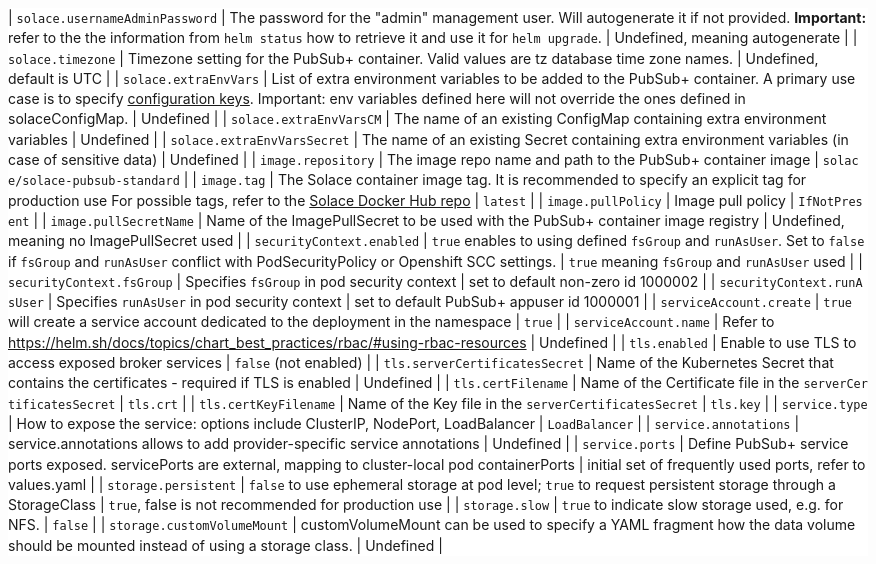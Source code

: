 | `solace.usernameAdminPassword` | The password for the "admin" management user. Will autogenerate it if not provided. **Important:** refer to the the information from `helm status` how to retrieve it and use it for `helm upgrade`. | Undefined, meaning autogenerate                                                 |
| `solace.timezone`              | Timezone setting for the PubSub+ container. Valid values are tz database time zone names.               | Undefined, default is UTC                                                       |
| `solace.extraEnvVars`              | List of extra environment variables to be added to the PubSub+ container. A primary use case is to specify [configuration keys](https://docs.solace.com/Software-Broker/Configuration-Keys-Reference.htm). Important: env variables defined here will not override the ones defined in solaceConfigMap. | Undefined                                                                       |
| `solace.extraEnvVarsCM`              | The name of an existing ConfigMap containing extra environment variables | Undefined                                                                       |
| `solace.extraEnvVarsSecret`              | The name of an existing Secret containing extra environment variables (in case of sensitive data) | Undefined                                                                       |
| `image.repository`             | The image repo name and path to the PubSub+ container image                                                | `solace/solace-pubsub-standard`                                                 |
| `image.tag`                    | The Solace container image tag. It is recommended to specify an explicit tag for production use For possible tags, refer to the [Solace Docker Hub repo](https://hub.docker.com/r/solace/solace-pubsub-standard/tags) | `latest`                                                                        |
| `image.pullPolicy`             | Image pull policy                                                                                       | `IfNotPresent`                                                                  |
| `image.pullSecretName`         | Name of the ImagePullSecret to be used with the PubSub+ container image registry                                         | Undefined, meaning no ImagePullSecret used                                      |
| `securityContext.enabled`      | `true` enables to using defined `fsGroup` and `runAsUser`. Set to `false` if `fsGroup` and `runAsUser` conflict with PodSecurityPolicy or Openshift SCC settings. | `true` meaning `fsGroup` and `runAsUser` used                                   |
| `securityContext.fsGroup`      | Specifies `fsGroup` in pod security context                                                             | set to default non-zero id 1000002                                              |
| `securityContext.runAsUser`    | Specifies `runAsUser` in pod security context                                                           | set to default PubSub+ appuser id 1000001                                       |
| `serviceAccount.create`        | `true` will create a service account dedicated to the deployment in the namespace                       | `true`                                                                          |
| `serviceAccount.name`          | Refer to https://helm.sh/docs/topics/chart_best_practices/rbac/#using-rbac-resources                    | Undefined                                                                       |
| `tls.enabled`                  | Enable to use TLS to access exposed broker services                                                     | `false` (not enabled)                                                           |
| `tls.serverCertificatesSecret` | Name of the Kubernetes Secret that contains the certificates - required if TLS is enabled               | Undefined                                                                       |
| `tls.certFilename`             | Name of the Certificate file in the `serverCertificatesSecret`                                          | `tls.crt`                                                                       |
| `tls.certKeyFilename`          | Name of the Key file in the `serverCertificatesSecret`                                                  | `tls.key`                                                                       |
| `service.type`                 | How to expose the service: options include ClusterIP, NodePort, LoadBalancer                            | `LoadBalancer`                                                                  |
| `service.annotations`                 | service.annotations allows to add provider-specific service annotations                          | Undefined                                                                       |
| `service.ports`                | Define PubSub+ service ports exposed. servicePorts are external, mapping to cluster-local pod containerPorts | initial set of frequently used ports, refer to values.yaml                      |
| `storage.persistent`           | `false` to use ephemeral storage at pod level; `true` to request persistent storage through a StorageClass | `true`, false is not recommended for production use                             |
| `storage.slow`                 | `true` to indicate slow storage used, e.g. for NFS.                                                    | `false`                                                                         |
| `storage.customVolumeMount`    | customVolumeMount can be used to specify a YAML fragment how the data volume should be mounted  instead of using a storage class. | Undefined                                                                       |